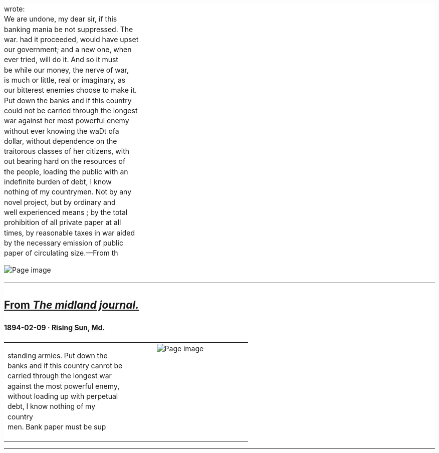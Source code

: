   
wrote:  
We are undone, my dear sir, if this  
banking mania be not suppressed. The  
war. had it proceeded, would have upset  
our government; and a new one, when  
ever tried, will do it. And so it must  
be while our money, the nerve of war,  
is much or little, real or imaginary, as  
our bitterest enemies choose to make it.  
Put down the banks and if this country  
could not be carried through the longest  
war against her most powerful enemy  
without ever knowing the waDt ofa  
dollar, without dependence on the  
traitorous classes of her citizens, with­  
out bearing hard on the resources of  
the people, loading the public with an  
indefinite burden of debt, I know  
nothing of my countrymen. Not by any  
novel project, but by ordinary and  
well experienced means ; by the total  
prohibition of all private paper at all  
times, by reasonable taxes in war aided  
by the necessary emission of public  
paper of circulating size.—From th
</td><td style="width: 50%; max-height: 75%; margin: auto; display: block;">
<img alt="Page image" src="https://tile.loc.gov/image-services/iiif/service:ndnp:mdu:batch_mdu_belair_ver01:data:sn89060136:00279522564:1893101301:0412/pct:17.878803067515413,29.13376987839102,12.360282692596863,14.159027128157156/!600,600/0/default.jpg"/>
</td>
</tr></table>

---

## [From _The midland journal._](https://www.loc.gov/resource/sn89060136/1894-02-09/ed-1/?sp=2)

#### 1894-02-09 &middot; [Rising Sun, Md.](http://dbpedia.org/resource/Rising_Sun%2C_Maryland)

<table style="width: 100%;"><tr><td style="width: 50%">

  
standing armies. Put down the  
banks and if this country canrot be  
carried through the longest war  
against the most powerful enemy,  
without loading up with perpetual  
debt, I know nothing of my country­  
men. Bank paper must be sup
</td><td style="width: 50%; max-height: 75%; margin: auto; display: block;">
<img alt="Page image" src="https://tile.loc.gov/image-services/iiif/service:ndnp:mdu:batch_mdu_belair_ver01:data:sn89060136:00279522564:1894020901:0483/pct:18.498262114087098,34.39034446568462,12.48722142711102,3.9131901495558306/!600,600/0/default.jpg"/>
</td>
</tr></table>

---
